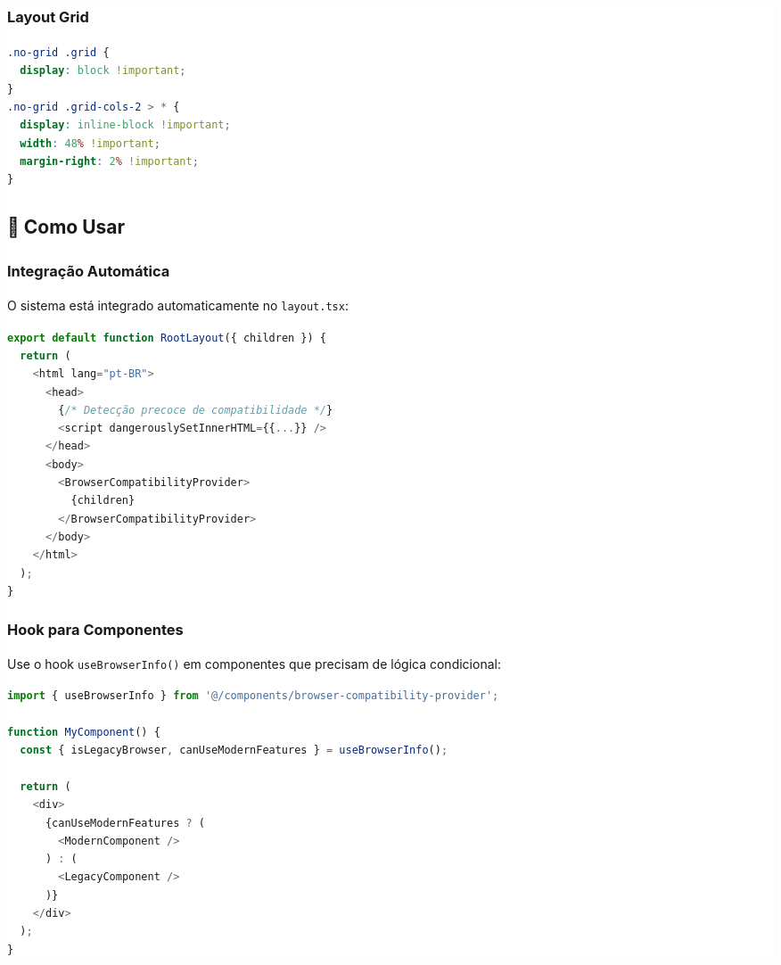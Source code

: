 ### **Layout Grid**

```css
.no-grid .grid {
  display: block !important;
}
.no-grid .grid-cols-2 > * {
  display: inline-block !important;
  width: 48% !important;
  margin-right: 2% !important;
}
```

## 🚀 Como Usar

### **Integração Automática**

O sistema está integrado automaticamente no `layout.tsx`:

```typescript
export default function RootLayout({ children }) {
  return (
    <html lang="pt-BR">
      <head>
        {/* Detecção precoce de compatibilidade */}
        <script dangerouslySetInnerHTML={{...}} />
      </head>
      <body>
        <BrowserCompatibilityProvider>
          {children}
        </BrowserCompatibilityProvider>
      </body>
    </html>
  );
}
```

### **Hook para Componentes**

Use o hook `useBrowserInfo()` em componentes que precisam de lógica condicional:

```typescript
import { useBrowserInfo } from '@/components/browser-compatibility-provider';

function MyComponent() {
  const { isLegacyBrowser, canUseModernFeatures } = useBrowserInfo();

  return (
    <div>
      {canUseModernFeatures ? (
        <ModernComponent />
      ) : (
        <LegacyComponent />
      )}
    </div>
  );
}
```
